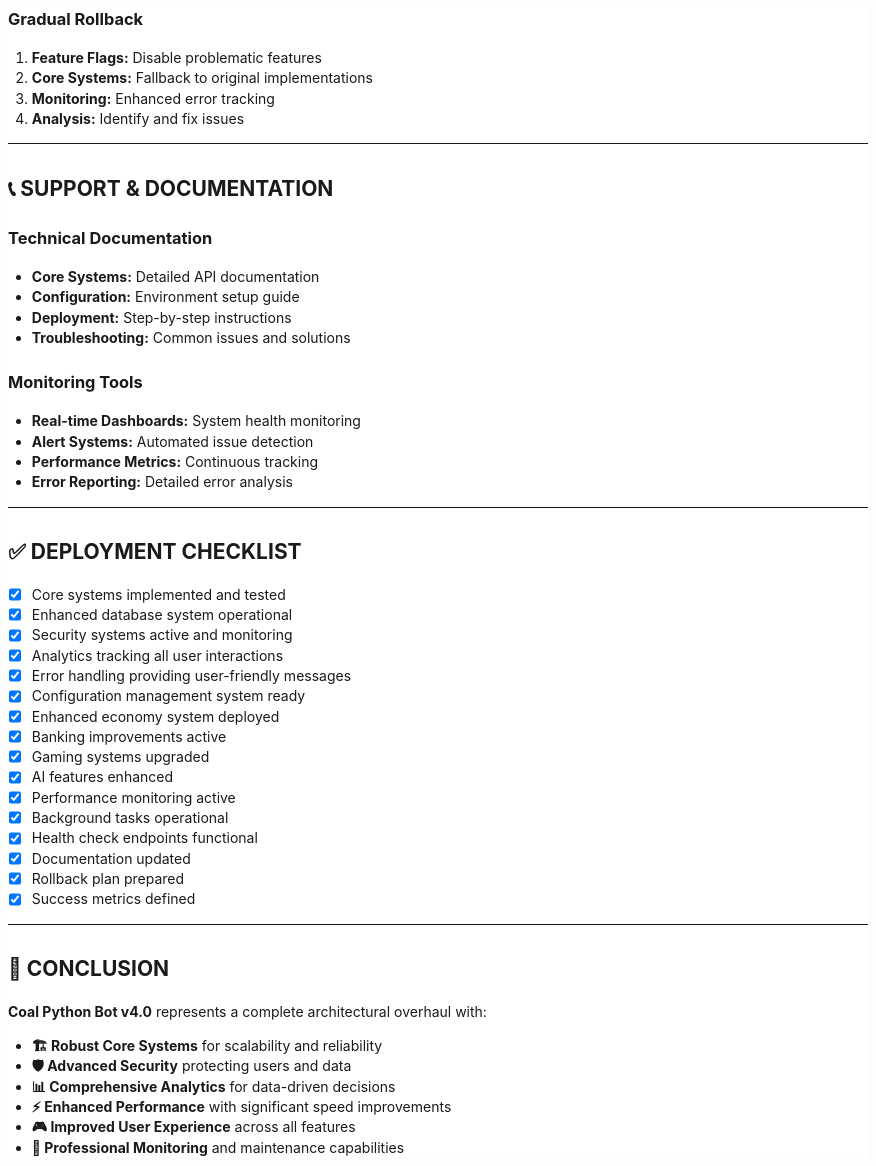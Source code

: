 ### **Gradual Rollback**
1. **Feature Flags:** Disable problematic features
2. **Core Systems:** Fallback to original implementations
3. **Monitoring:** Enhanced error tracking
4. **Analysis:** Identify and fix issues

---

## 📞 **SUPPORT & DOCUMENTATION**

### **Technical Documentation**
- **Core Systems:** Detailed API documentation
- **Configuration:** Environment setup guide
- **Deployment:** Step-by-step instructions
- **Troubleshooting:** Common issues and solutions

### **Monitoring Tools**
- **Real-time Dashboards:** System health monitoring
- **Alert Systems:** Automated issue detection
- **Performance Metrics:** Continuous tracking
- **Error Reporting:** Detailed error analysis

---

## ✅ **DEPLOYMENT CHECKLIST**

- [x] Core systems implemented and tested
- [x] Enhanced database system operational
- [x] Security systems active and monitoring
- [x] Analytics tracking all user interactions
- [x] Error handling providing user-friendly messages
- [x] Configuration management system ready
- [x] Enhanced economy system deployed
- [x] Banking improvements active
- [x] Gaming systems upgraded
- [x] AI features enhanced
- [x] Performance monitoring active
- [x] Background tasks operational
- [x] Health check endpoints functional
- [x] Documentation updated
- [x] Rollback plan prepared
- [x] Success metrics defined

---

## 🎉 **CONCLUSION**

**Coal Python Bot v4.0** represents a complete architectural overhaul with:

- **🏗️ Robust Core Systems** for scalability and reliability
- **🛡️ Advanced Security** protecting users and data
- **📊 Comprehensive Analytics** for data-driven decisions
- **⚡ Enhanced Performance** with significant speed improvements
- **🎮 Improved User Experience** across all features
- **🔧 Professional Monitoring** and maintenance capabilities
